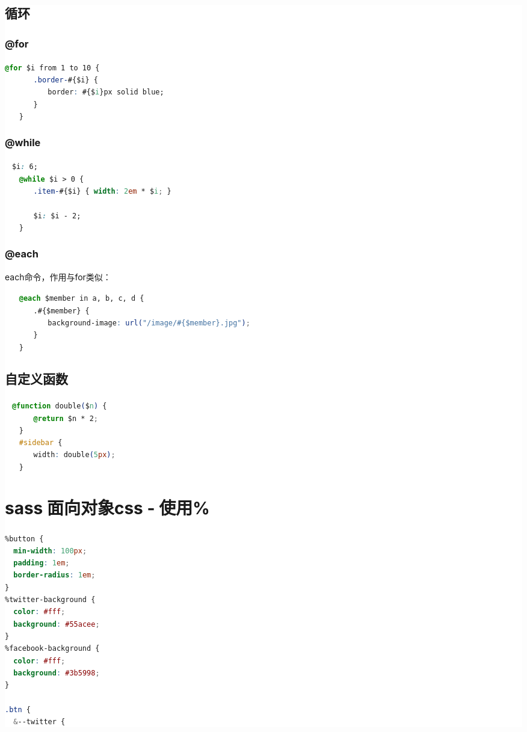## 循环

### @for 
```css
@for $i from 1 to 10 {
　　　　.border-#{$i} {
　　　　　　border: #{$i}px solid blue;
　　　　}
　　}
```

### @while

```css
　$i: 6;
　　@while $i > 0 {
　　　　.item-#{$i} { width: 2em * $i; }

　　　　$i: $i - 2;
　　}
``` 

### @each

each命令，作用与for类似：

```css
　　@each $member in a, b, c, d {
　　　　.#{$member} {
　　　　　　background-image: url("/image/#{$member}.jpg");
　　　　}
　　}
```

## 自定义函数

```css
　@function double($n) {
　　　　@return $n * 2;
　　}
　　#sidebar {
　　　　width: double(5px);
　　}
```

# sass 面向对象css - 使用%

```css
%button {
  min-width: 100px;
  padding: 1em;
  border-radius: 1em;
}
%twitter-background {
  color: #fff;
  background: #55acee;
}
%facebook-background {
  color: #fff;
  background: #3b5998;
}

.btn {
  &--twitter {
```